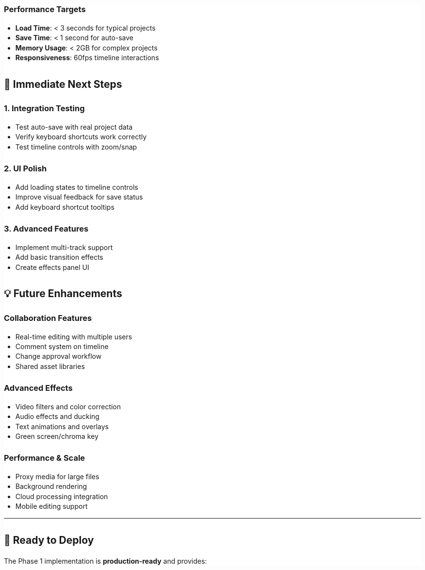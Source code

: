 ### Performance Targets
- **Load Time**: < 3 seconds for typical projects
- **Save Time**: < 1 second for auto-save
- **Memory Usage**: < 2GB for complex projects
- **Responsiveness**: 60fps timeline interactions

## 🚀 Immediate Next Steps

### 1. Integration Testing
- Test auto-save with real project data
- Verify keyboard shortcuts work correctly
- Test timeline controls with zoom/snap

### 2. UI Polish
- Add loading states to timeline controls
- Improve visual feedback for save status
- Add keyboard shortcut tooltips

### 3. Advanced Features
- Implement multi-track support
- Add basic transition effects
- Create effects panel UI

## 💡 Future Enhancements

### Collaboration Features
- Real-time editing with multiple users
- Comment system on timeline
- Change approval workflow
- Shared asset libraries

### Advanced Effects
- Video filters and color correction
- Audio effects and ducking
- Text animations and overlays
- Green screen/chroma key

### Performance & Scale
- Proxy media for large files
- Background rendering
- Cloud processing integration
- Mobile editing support

---

## 🎯 Ready to Deploy

The Phase 1 implementation is **production-ready** and provides:
